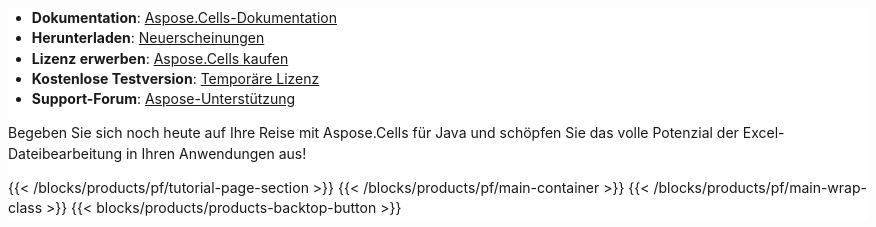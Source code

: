 - **Dokumentation**: [Aspose.Cells-Dokumentation](https://reference.aspose.com/cells/java/)
- **Herunterladen**: [Neuerscheinungen](https://releases.aspose.com/cells/java/)
- **Lizenz erwerben**: [Aspose.Cells kaufen](https://purchase.aspose.com/buy)
- **Kostenlose Testversion**: [Temporäre Lizenz](https://releases.aspose.com/cells/java/)
- **Support-Forum**: [Aspose-Unterstützung](https://forum.aspose.com/c/cells/9)

Begeben Sie sich noch heute auf Ihre Reise mit Aspose.Cells für Java und schöpfen Sie das volle Potenzial der Excel-Dateibearbeitung in Ihren Anwendungen aus!


{{< /blocks/products/pf/tutorial-page-section >}}
{{< /blocks/products/pf/main-container >}}
{{< /blocks/products/pf/main-wrap-class >}}
{{< blocks/products/products-backtop-button >}}